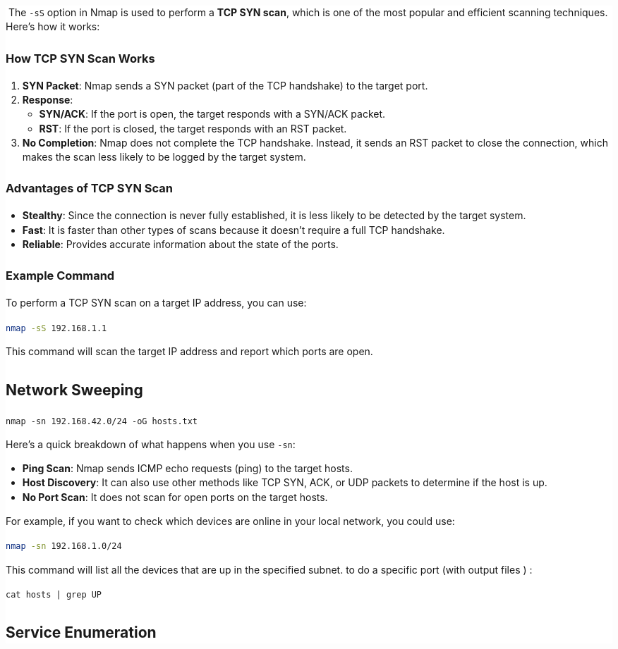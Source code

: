
 The `-sS` option in Nmap is used to perform a **TCP SYN scan**, which is one of the most popular and efficient scanning techniques. Here’s how it works:

### How TCP SYN Scan Works

1. **SYN Packet**: Nmap sends a SYN packet (part of the TCP handshake) to the target port.
2. **Response**:
    - **SYN/ACK**: If the port is open, the target responds with a SYN/ACK packet.
    - **RST**: If the port is closed, the target responds with an RST packet.
3. **No Completion**: Nmap does not complete the TCP handshake. Instead, it sends an RST packet to close the connection, which makes the scan less likely to be logged by the target system.

### Advantages of TCP SYN Scan

- **Stealthy**: Since the connection is never fully established, it is less likely to be detected by the target system.
- **Fast**: It is faster than other types of scans because it doesn’t require a full TCP handshake.
- **Reliable**: Provides accurate information about the state of the ports.

### Example Command

To perform a TCP SYN scan on a target IP address, you can use:

```sh
nmap -sS 192.168.1.1
```

This command will scan the target IP address and report which ports are open.
## Network Sweeping 



	nmap -sn 192.168.42.0/24 -oG hosts.txt

Here’s a quick breakdown of what happens when you use `-sn`:

- **Ping Scan**: Nmap sends ICMP echo requests (ping) to the target hosts.
- **Host Discovery**: It can also use other methods like TCP SYN, ACK, or UDP packets to determine if the host is up.
- **No Port Scan**: It does not scan for open ports on the target hosts.

For example, if you want to check which devices are online in your local network, you could use:

```sh
nmap -sn 192.168.1.0/24
```

This command will list all the devices that are up in the specified subnet.
to do a specific port (with output files ) : 

	cat hosts | grep UP


## Service Enumeration 

